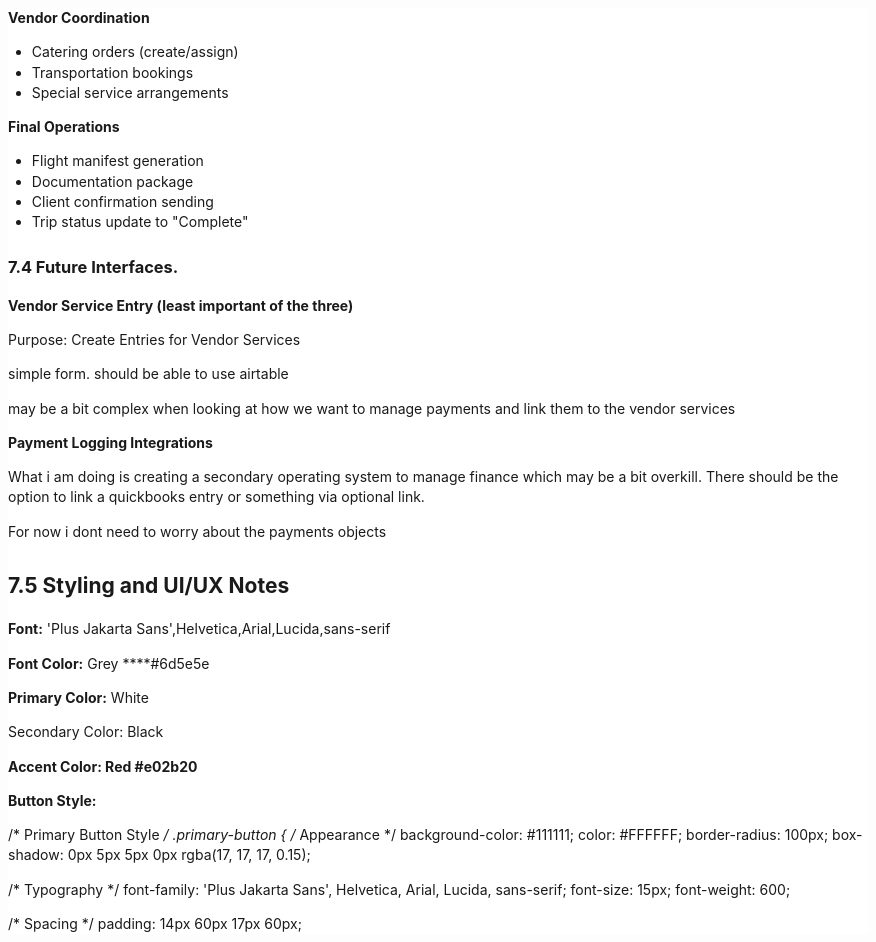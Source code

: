 **Vendor Coordination**

- Catering orders (create/assign)
- Transportation bookings
- Special service arrangements

**Final Operations**

- Flight manifest generation
- Documentation package
- Client confirmation sending
- Trip status update to "Complete"

### 7.4 Future Interfaces.

**Vendor Service Entry (least important of the three)**

Purpose: Create Entries for Vendor Services

simple form. should be able to use airtable

may be a bit complex when looking at how we want to manage payments and link them to the vendor services

**Payment Logging Integrations**

What i am doing is creating a secondary operating system to manage finance which may be a bit overkill. There should be the option to link a quickbooks entry or something via optional link.

For now i dont need to worry about the payments objects

## 7.5 Styling and UI/UX Notes

**Font:** 'Plus Jakarta Sans',Helvetica,Arial,Lucida,sans-serif

**Font Color:** Grey ****#6d5e5e 

**Primary Color:** White

Secondary Color: Black

**Accent Color: Red #e02b20**

**Button Style:**

/* Primary Button Style */
.primary-button {
/* Appearance */
background-color: #111111;
color: #FFFFFF;
border-radius: 100px;
box-shadow: 0px 5px 5px 0px rgba(17, 17, 17, 0.15);

/* Typography */
font-family: 'Plus Jakarta Sans', Helvetica, Arial, Lucida, sans-serif;
font-size: 15px;
font-weight: 600;

/* Spacing */
padding: 14px 60px 17px 60px;
